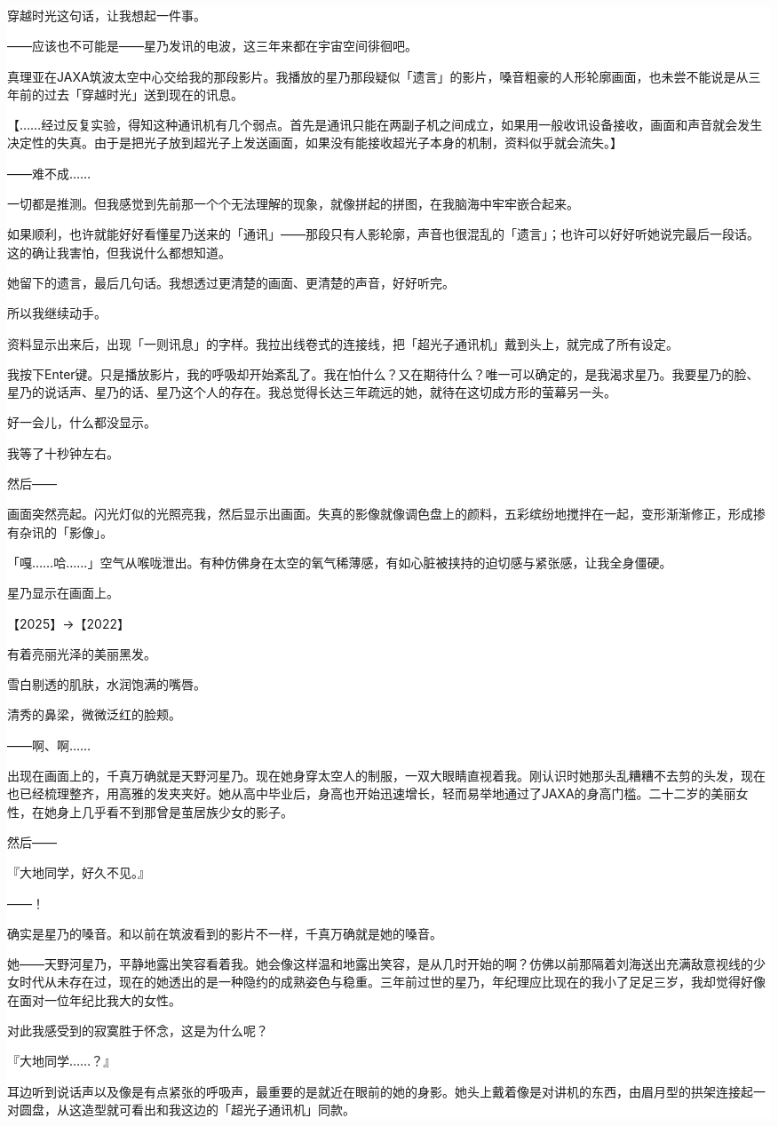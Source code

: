 穿越时光这句话，让我想起一件事。

——应该也不可能是——星乃发讯的电波，这三年来都在宇宙空间徘徊吧。

真理亚在JAXA筑波太空中心交给我的那段影片。我播放的星乃那段疑似「遗言」的影片，嗓音粗豪的人形轮廓画面，也未尝不能说是从三年前的过去「穿越时光」送到现在的讯息。

【……经过反复实验，得知这种通讯机有几个弱点。首先是通讯只能在两副子机之间成立，如果用一般收讯设备接收，画面和声音就会发生决定性的失真。由于是把光子放到超光子上发送画面，如果没有能接收超光子本身的机制，资料似乎就会流失。】

——难不成……

一切都是推测。但我感觉到先前那一个个无法理解的现象，就像拼起的拼图，在我脑海中牢牢嵌合起来。

如果顺利，也许就能好好看懂星乃送来的「通讯」——那段只有人影轮廓，声音也很混乱的「遗言」；也许可以好好听她说完最后一段话。这的确让我害怕，但我说什么都想知道。

她留下的遗言，最后几句话。我想透过更清楚的画面、更清楚的声音，好好听完。

所以我继续动手。

资料显示出来后，出现「一则讯息」的字样。我拉出线卷式的连接线，把「超光子通讯机」戴到头上，就完成了所有设定。

我按下Enter键。只是播放影片，我的呼吸却开始紊乱了。我在怕什么？又在期待什么？唯一可以确定的，是我渴求星乃。我要星乃的脸、星乃的说话声、星乃的话、星乃这个人的存在。我总觉得长达三年疏远的她，就待在这切成方形的萤幕另一头。

好一会儿，什么都没显示。

我等了十秒钟左右。

然后——

画面突然亮起。闪光灯似的光照亮我，然后显示出画面。失真的影像就像调色盘上的颜料，五彩缤纷地搅拌在一起，变形渐渐修正，形成掺有杂讯的「影像」。

「嘎……哈……」空气从喉咙泄出。有种仿佛身在太空的氧气稀薄感，有如心脏被挟持的迫切感与紧张感，让我全身僵硬。

星乃显示在画面上。

【2025】→【2022】

有着亮丽光泽的美丽黑发。

雪白剔透的肌肤，水润饱满的嘴唇。

清秀的鼻梁，微微泛红的脸颊。

——啊、啊……

出现在画面上的，千真万确就是天野河星乃。现在她身穿太空人的制服，一双大眼睛直视着我。刚认识时她那头乱糟糟不去剪的头发，现在也已经梳理整齐，用高雅的发夹夹好。她从高中毕业后，身高也开始迅速增长，轻而易举地通过了JAXA的身高门槛。二十二岁的美丽女性，在她身上几乎看不到那曾是茧居族少女的影子。

然后——

『大地同学，好久不见。』

——！

确实是星乃的嗓音。和以前在筑波看到的影片不一样，千真万确就是她的嗓音。

她——天野河星乃，平静地露出笑容看着我。她会像这样温和地露出笑容，是从几时开始的啊？仿佛以前那隔着刘海送出充满敌意视线的少女时代从未存在过，现在的她透出的是一种隐约的成熟姿色与稳重。三年前过世的星乃，年纪理应比现在的我小了足足三岁，我却觉得好像在面对一位年纪比我大的女性。

对此我感受到的寂寞胜于怀念，这是为什么呢？

『大地同学……？』

耳边听到说话声以及像是有点紧张的呼吸声，最重要的是就近在眼前的她的身影。她头上戴着像是对讲机的东西，由眉月型的拱架连接起一对圆盘，从这造型就可看出和我这边的「超光子通讯机」同款。
